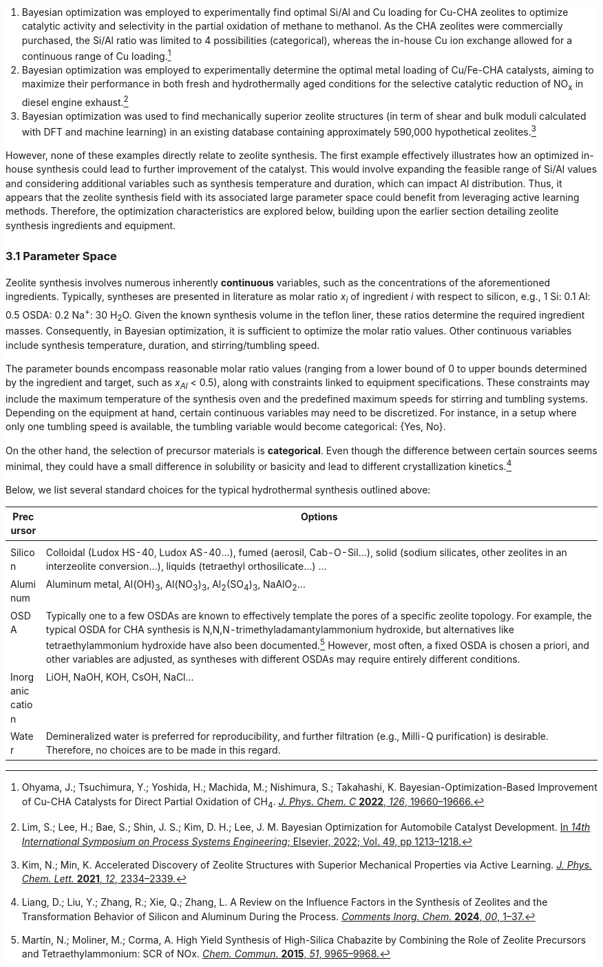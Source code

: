 1. Bayesian optimization was employed to experimentally find optimal Si/Al and Cu loading for Cu-CHA zeolites to optimize catalytic activity and selectivity in the partial oxidation of methane to methanol. As the CHA zeolites were commercially purchased, the Si/Al ratio was limited to 4 possibilities (categorical), whereas the in-house Cu ion exchange allowed for a continuous range of Cu loading.[^28]
2. Bayesian optimization was employed to experimentally determine the optimal metal loading of Cu/Fe-CHA catalysts, aiming to maximize their performance in both fresh and hydrothermally aged conditions for the selective catalytic reduction of NO<sub>x</sub> in diesel engine exhaust.[^29]
3. Bayesian optimization was used to find mechanically superior zeolite structures (in term of shear and bulk moduli calculated with DFT and machine learning) in an existing database containing approximately 590,000 hypothetical zeolites.[^30]

However, none of these examples directly relate to zeolite synthesis. The first example effectively illustrates how an optimized in-house synthesis could lead to further improvement of the catalyst. This would involve expanding the feasible range of Si/Al values and considering additional variables such as synthesis temperature and duration, which can impact Al distribution. Thus, it appears that the zeolite synthesis field with its associated large parameter space could benefit from leveraging active learning methods. Therefore, the optimization characteristics are explored below, building upon the earlier section detailing zeolite synthesis ingredients and equipment.

### 3.1 Parameter Space

Zeolite synthesis involves numerous inherently **continuous** variables, such as the concentrations of the aforementioned ingredients. Typically, syntheses are presented in literature as molar ratio *x<sub>i</sub>* of ingredient *i* with respect to silicon, e.g., 1 Si: 0.1 Al: 0.5 OSDA: 0.2 Na<sup>+</sup>: 30 H<sub>2</sub>O. Given the known synthesis volume in the teflon liner, these ratios determine the required ingredient masses. Consequently, in Bayesian optimization, it is sufficient to optimize the molar ratio values. Other continuous variables include synthesis temperature, duration, and stirring/tumbling speed.

The parameter bounds encompass reasonable molar ratio values (ranging from a lower bound of 0 to upper bounds determined by the ingredient and target, such as *x<sub>Al</sub>* < 0.5), along with constraints linked to equipment specifications. These constraints may include the maximum temperature of the synthesis oven and the predefined maximum speeds for stirring and tumbling systems. Depending on the equipment at hand, certain continuous variables may need to be discretized. For instance, in a setup where only one tumbling speed is available, the tumbling variable would become categorical: {Yes, No}.

On the other hand, the selection of precursor materials is **categorical**. Even though the difference between certain sources seems minimal, they could have a small difference in solubility or basicity and lead to different crystallization kinetics.[^31]

Below, we list several standard choices for the typical hydrothermal synthesis outlined above:

| **Precursor** | **Options** |
| --- | --- |
|     |     |
| Silicon | Colloidal (Ludox HS-40, Ludox AS-40…), fumed (aerosil, Cab-O-Sil…), solid (sodium silicates, other zeolites in an interzeolite conversion…), liquids (tetraethyl orthosilicate…) … |
| Aluminum | Aluminum metal, Al(OH)<sub>3</sub>, Al(NO<sub>3</sub>)<sub>3</sub>, Al<sub>2</sub>(SO<sub>4</sub>)<sub>3</sub>, NaAlO<sub>2</sub>… |
| OSDA | Typically one to a few OSDAs are known to effectively template the pores of a specific zeolite topology. For example, the typical OSDA for CHA synthesis is N,N,N-trimethyladamantylammonium hydroxide, but alternatives like tetraethylammonium hydroxide have also been documented.[^32] However, most often, a fixed OSDA is chosen a priori, and other variables are adjusted, as syntheses with different OSDAs may require entirely different conditions. |
| Inorganic cation | LiOH, NaOH, KOH, CsOH, NaCl… |
| Water | Demineralized water is preferred for reproducibility, and further filtration (e.g., Milli-Q purification) is desirable. Therefore, no choices are to be made in this regard. |


[^1]: Davis, M. E. Zeolites and Molecular Sieves: Not Just Ordinary Catalysts. [*Ind. Eng. Chem. Res.* **1991**, *30*, 1675–1683.](https://doi.org/10.1021/ie00056a001)
[^2]: Flanigen, E. M. Chapter 2 - Zeolites and Molecular Sieves an Historical Perspective. In *Studies in Surface Science and Catalysis*; Van Bekkum, H., Flanigen, E. M., Jacobs, P. A., Jansen, J. C., Eds.; [Elsevier Science B.V., 2001; Vol. 137, pp 11–35.](https://doi.org/10.1016/S0167-2991(01)80243-3)
[^3]: Dusselier, M.; Davis, M. E. Small-Pore Zeolites: Synthesis and Catalysis. [*Chem. Rev.* **2018**, *118*, 5265–5329.](https://doi.org/10.1021/acs.chemrev.7b00738)
[^4]: Pophale, R.; Cheeseman, P. A.; Deem, M. W. A Database of New Zeolite-like Materials. [*Phys. Chem. Chem. Phys.* **2011**, *13*, 12407–12412.](https://doi.org/10.1039/C0CP02255A)
[^5]: Structure Commission of the International Zeolite Association. Database of Zeolite Structures. <http://www.iza-structure.org/databases/>.
[^6]: Baerlocher, C.; McCusker, L. B.; Olson, D. H. [*Atlas of Zeolite Framework Types*; Elsevier, 2007.](https://www.sciencedirect.com/book/9780444530646/atlas-of-zeolite-framework-types)
[^7]: Csicsery, S. M. Shape-Selective Catalysis in Zeolites. [*Zeolites* **1984**, *4*, 116–126.](https://doi.org/10.1016/0144-2449(84)90024-1)
[^8]: Snyder, B. E. R.; Vanelderen, P.; Schoonheydt, R. A.; Sels, B. F.; Solomon, E. I. Second-Sphere Effects on Methane Hydroxylation in Cu-Zeolites. [*J. Am. Chem. Soc.* **2018**, *140*, 9236–9243.](https://doi.org/10.1021/jacs.8b05320)
[^9]: Snyder, B. E. R.; Bols, M. L.; Schoonheydt, R. A.; Sels, B. F.; Solomon, E. I. Iron and Copper Active Sites in Zeolites and Their Correlation to Metalloenzymes. [*Chem. Rev.* **2018**, *118*, 2718–2768.](https://doi.org/10.1021/acs.chemrev.7b00344)
[^10]: Plessers, D.; Bols, M. L.; Rhoda, H. M.; Heyer, A. J.; Solomon, E. I.; Sels, B. F.; Schoonheydt, R. A. Single Site Spectroscopy of Transition Metal Ions and Reactive Oxygen Complexes in Zeolites. [In *Comprehensive Inorganic Chemistry III*; Reedijk, J., Poeppelmeier, K. R., Eds.; Elsevier, 2023; pp 148–164.](https://doi.org/10.1016/B978-0-12-823144-9.00008-X)
[^11]: Derouane, E. G.; Védrine, J. C.; Ramos Pinto, R.; Borges, P. M.; Costa, L.; Lemos, M. A. N. D. A.; Lemos, F.; Ramôa Ribeiro, F. The Acidity of Zeolites: Concepts, Measurements and Relation to Catalysis: A Review on Experimental and Theoretical Methods for the Study of Zeolite Acidity. [*Catal. Rev. - Sci. Eng.* **2013**, *55*, 454–515.](https://doi.org/10.1080/01614940.2013.822266)
[^12]: Zhang, Q.; Gao, S.; Yu, J. Metal Sites in Zeolites: Synthesis, Characterization, and Catalysis. [*Chem. Rev.* **2023**, *123*, 6039–6106.](https://doi.org/10.1021/acs.chemrev.2c00315)
[^13]: Pérez-Botella, E.; Valencia, S.; Rey, F. Zeolites in Adsorption Processes: State of the Art and Future Prospects. [*Chem. Rev.* **2022**, *122*, 17647–17695.](https://doi.org/10.1021/acs.chemrev.2c00140)
[^14]: Yilmaz, B.; Müller, U. Catalytic Applications of Zeolites in Chemical Industry. [*Top. Catal.* **2009**, *52*, 888–895.](https://doi.org/10.1007/s11244-009-9226-0)
[^15]: Xu, X.; Wang, J.; Long, Y. Zeolite-Based Materials for Gas Sensors. [*Sensors* **2006**, *6*, 1751–1764.](https://doi.org/10.3390/s6121751)
[^16]: Rangnekar, N.; Mittal, N.; Elyassi, B.; Caro, J.; Tsapatsis, M. Zeolite Membranes - a Review and Comparison with MOFs. [*Chem. Soc. Rev.* **2015**, *44*, 7128–7154.](https://doi.org/10.1039/C5CS00292C)
[^17]: Beale, A. M.; Gao, F.; Lezcano-Gonzalez, I.; Peden, C. H. F.; Szanyi, J. Recent Advances in Automotive Catalysis for NOx Emission Control by Small-Pore Microporous Materials. [*Chem. Soc. Rev.* **2015**, *44*, 7371–7405.](https://doi.org/10.1039/C5CS00108K)
[^18]: Zhang, R.; Liu, N.; Lei, Z.; Chen, B. Selective Transformation of Various Nitrogen-Containing Exhaust Gases toward N<sub>2</sub> over Zeolite Catalysts. [*Chem. Rev.* **2016**, *116*, 3658–3721.](https://doi.org/10.1021/acs.chemrev.5b00474)
[^19]: Zeolite Market Size, Share & Trends Analysis Report By Application (Catalyst, Adsorbent, Detergent Builder), By Product (Natural, Synthetic), By Region (North America, Europe, APAC, CSA, MEA), And Segment Forecasts, 2022 - 2030. ISBN 978-1-68038-601-1. <https://www.grandviewresearch.com/industry-analysis/zeolites-market>.
[^20]: Davis, M. E. Zeolites from a Materials Chemistry Perspective. [*Chem. Mater.* **2014**, *26*, 239–245.](https://doi.org/10.1021/cm401914u)
[^21]: Cundy, C. S.; Cox, P. A. The Hydrothermal Synthesis of Zeolites: History and Development from the Eearliest Days to the Present Time. [*Chem. Rev.* **2003**, *103*, 663–701.](https://doi.org/10.1021/cr020060i)
[^22]: Deneyer, A.; Ke, Q.; Devos, J.; Dusselier, M. Zeolite Synthesis under Nonconventional Conditions: Reagents, Reactors, and Modi Operandi. [*Chem. Mater.* **2020**, *32*, 4884–4919.](https://doi.org/10.1021/acs.chemmater.9b04741)
[^23]: Asselman, K.; Kirschhock, C.; Breynaert, E. Illuminating the Black Box: A Perspective on Zeolite Crystallization in Inorganic Media. [*Acc. Chem. Res.* **2023**, *56*, 2391–2402.](https://doi.org/10.1021/acs.accounts.3c00269)
[^24]: Ivanushkin, G.; Dusselier, M. Engineering Lewis Acidity in Zeolite Catalysts by Electrochemical Release of Heteroatoms during Synthesis. [*Chem. Mater.* **2023**, *35*, 5049–5058.](https://doi.org/10.1021/acs.chemmater.3c00552)
[^25]: Hydrothermal Synthesis. <https://www.parrinst.com/products/sample-preparation/acid-digestion/applications/hydrothermal-synthesis/>.
[^26]: Moliner, M.; Serra, J. M.; Corma, A.; Argente, E.; Valero, S.; Botti, V. Application of Artificial Neural Networks to High-Throughput Synthesis of Zeolites. [*Microporous Mesoporous Mater.* **2005**, *78*, 73–81.](https://doi.org/10.1016/j.micromeso.2004.09.018)
[^27]: Tom, G.; Schmid, S. P.; Baird, S. G.; Cao, Y.; Darvish, K.; Hao, H.; Lo, S.; Pablo-García, S.; Rajaonson, E. M.; Skreta, M.; Yoshikawa, N.; Corapi, S.; Akkoc, G. D.; Strieth-Kalthoff, F.; Seifrid, M.; Aspuru-Guzik, A. Self-Driving Laboratories for Chemistry and Materials Science. [*ChemRxiv* **2024**, doi:10.26434/chemrxiv-2024-rj946.](https://doi.org/10.26434/chemrxiv-2024-rj946)
[^28]: Ohyama, J.; Tsuchimura, Y.; Yoshida, H.; Machida, M.; Nishimura, S.; Takahashi, K. Bayesian-Optimization-Based Improvement of Cu-CHA Catalysts for Direct Partial Oxidation of CH<sub>4</sub>. [*J. Phys. Chem. C* **2022**, *126*, 19660–19666.](https://doi.org/10.1021/acs.jpcc.2c04229)
[^29]: Lim, S.; Lee, H.; Bae, S.; Shin, J. S.; Kim, D. H.; Lee, J. M. Bayesian Optimization for Automobile Catalyst Development. [In *14th International Symposium on Process Systems Engineering*; Elsevier, 2022; Vol. 49, pp 1213–1218.](https://doi.org/10.1016/B978-0-323-85159-6.50202-5)
[^30]: Kim, N.; Min, K. Accelerated Discovery of Zeolite Structures with Superior Mechanical Properties via Active Learning. [*J. Phys. Chem. Lett.* **2021**, *12*, 2334–2339.](https://doi.org/10.1021/acs.jpclett.1c00339)
[^31]: Liang, D.; Liu, Y.; Zhang, R.; Xie, Q.; Zhang, L. A Review on the Influence Factors in the Synthesis of Zeolites and the Transformation Behavior of Silicon and Aluminum During the Process. [*Comments Inorg. Chem.* **2024**, *00*, 1–37.](https://doi.org/10.1080/02603594.2024.2309878)
[^32]: Martín, N.; Moliner, M.; Corma, A. High Yield Synthesis of High-Silica Chabazite by Combining the Role of Zeolite Precursors and Tetraethylammonium: SCR of NOx. [*Chem. Commun.* **2015**, *51*, 9965–9968.](https://doi.org/10.1039/C5CC02670A)
[^33]: Li, J.; Gao, M.; Yan, W.; Yu, J. Regulation of the Si/Al Ratios and Al Distributions of Zeolites and Their Impact on Properties. [*Chem. Sci.* **2022**, *14*, 1935–1959.](https://doi.org/10.1039/D2SC06010H)
[^34]: Knott, B. C.; Nimlos, C. T.; Robichaud, D. J.; Nimlos, M. R.; Kim, S.; Gounder, R. Consideration of the Aluminum Distribution in Zeolites in Theoretical and Experimental Catalysis Research. [*ACS Catal.* **2018**, *8*, 770–784.](https://doi.org/10.1021/acscatal.7b03676)
[^35]: Li, S.; Li, J.; Dong, M.; Fan, S.; Zhao, T.; Wang, J.; Fan, W. Strategies to Control Zeolite Particle Morphology. [*Chem. Soc. Rev.* **2019**, *48*, 885–907.](https://doi.org/10.1039/C8CS00774H)
[^36]: Larsen, S. C. Nanocrystalline Zeolites and Zeolite Structures: Synthesis, Characterization, and Applications. [*J. Phys. Chem. C* **2007**, *111*, 18464–18474.](https://doi.org/10.1021/jp074980m)
[^37]: Jensen, Z.; Kim, E.; Kwon, S.; Gani, T. Z. H.; Román-Leshkov, Y.; Moliner, M.; Corma, A.; Olivetti, E. A Machine Learning Approach to Zeolite Synthesis Enabled by Automatic Literature Data Extraction. [*ACS Cent. Sci.* **2019**.](https://doi.org/10.1021/acscentsci.9b00193)
[^38]: Jensen, Z.; Kwon, S.; Schwalbe-Koda, D.; Paris, C.; Gómez-Bombarelli, R.; Román-Leshkov, Y.; Corma, A.; Moliner, M.; Olivetti, E. A. Discovering Relationships between OSDAs and Zeolites through Data Mining and Generative Neural Networks. [*ACS Cent. Sci.* **2021**, *7*, 858–867.](https://doi.org/10.1021/acscentsci.1c00024)
[^39]: Muraoka, K.; Sada, Y.; Miyazaki, D.; Chaikittisilp, W.; Okubo, T. Linking Synthesis and Structure Descriptors from a Large Collection of Synthetic Records of Zeolite Materials. [*Nat. Commun.* **2019**, *10*, 1–11.](https://doi.org/10.1038/s41467-019-12394-0)
[^40]: Pan, E.; Kwon, S.; Jensen, Z.; Xie, M.; Gómez-Bombarelli, R.; Moliner, M.; Román-Leshkov, Y.; Olivetti, E. ZeoSyn: A Comprehensive Zeolite Synthesis Dataset Enabling Machine-Learning Rationalization of Hydrothermal Parameters. [*ACS Cent. Sci.* **2024**.](https://doi.org/10.1021/acscentsci.3c01615)
[^41]: Pan, E.; Kwon, S.; Jensen, Z.; Xie, M.; Gómez-Bombarelli, R.; Moliner, M.; Román-Leshkov, Y.; Olivetti, E. ZeoSyn: A Comprehensive Zeolite Synthesis Dataset Enabling Machine-learning Rationalization of Hydrothermal Parameters (ACS Central Science 2024). <https://github.com/eltonpan/zeosyn_dataset>.
[^42]: Häse, F.; Aldeghi, M.; Hickman, R. J.; Roch, L. M.; Aspuru-Guzik, A. Gryffin: An Algorithm for Bayesian Optimization of Categorical Variables Informed by Expert Knowledge. [*Appl. Phys. Rev.* **2021**, *8*.](https://doi.org/10.1063/5.0048164)
[^43]: Aldulaijan, N.; Marsden, J. A.; Manson, J. A.; Clayton, A. D. Adaptive Mixed Variable Bayesian Self-Optimisation of Catalytic Reactions. [*React. Chem. Eng.* **2023**, 308–316.](https://doi.org/10.1039/D3RE00476G)
[^44]: Torres, J. A. G.; Lau, S. H.; Anchuri, P.; Stevens, J. M.; Tabora, J. E.; Li, J.; Borovika, A.; Adams, R. P.; Doyle, A. G. A Multi-Objective Active Learning Platform and Web App for Reaction Optimization. [*J. Am. Chem. Soc.* **2022**, *144*, 19999–20007.](https://doi.org/10.1021/jacs.2c08592)
[^45]: Häse, F.; Roch, L. M.; Kreisbeck, C.; Aspuru-Guzik, A. Phoenics: A Bayesian Optimizer for Chemistry. [*ACS Cent. Sci.* **2018**, *4*, 1134–1145.](https://doi.org/10.1021/acscentsci.8b00307)
[^46]: González, L. D.; Zavala, V. M. New Paradigms for Exploiting Parallel Experiments in Bayesian Optimization. [*Comput. Chem. Eng.* **2023**, *170*, 108110.](https://doi.org/10.1016/j.compchemeng.2022.108110)
[^47]: Hickman, R. J.; Ruža, J.; Tribukait, H.; Roch, L. M.; García-Durán, A. Equipping Data-Driven Experiment Planning for Self-Driving Laboratories with Semantic Memory: Case Studies of Transfer Learning in Chemical Reaction Optimization. [*React. Chem. Eng.* **2023**, *8*, 2284–2296.](https://doi.org/10.1039/D3RE00008G)
[^48]: Ax, Adaptive Experimentation Platform. <https://ax.dev/>.
[^49]: BayBE - A Bayesian Back End for Design of Experiments. <https://github.com/emdgroup/baybe>.
[^50]: Scikit-optimize, Sequential model-based optimization in Python. <https://scikit-optimize.github.io/stable/>.
[^51]: Devos, J.; Bols, M. L.; Plessers, D.; Goethem, C. Van; Seo, J. W.; Hwang, S.-J.; Sels, B. F.; Dusselier, M. Synthesis–Structure–Activity Relations in Fe-CHA for C–H Activation: Control of Al Distribution by Interzeolite Conversion. [*Chem. Mater.* **2020**, *32*, 273–285.](https://doi.org/10.1021/acs.chemmater.9b03738)
[^52]: Bols, M. L.; Devos, J.; Rhoda, H. M.; Plessers, D.; Solomon, E. I.; Schoonheydt, R. A.; Sels, B. F.; Dusselier, M. Selective Formation of α-Fe(II) Sites on Fe-Zeolites through One-Pot Synthesis. [*J. Am. Chem. Soc.* **2021**, *143*, 16243–16255.](https://doi.org/10.1021/jacs.1c07590)
[^53]: Pappas, D. K.; Borfecchia, E.; Dyballa, M.; Pankin, I. A.; Lomachenko, K. A.; Martini, A.; Signorile, M.; Teketel, S.; Arstad, B.; Berlier, G.; Lamberti, C.; Bordiga, S.; Olsbye, U.; Lillerud, K. P.; Svelle, S.; Beato, P. Methane to Methanol: Structure–Activity Relationships for Cu-CHA. [*J. Am. Chem. Soc.* **2017**, *139*, 14961–14975.](https://doi.org/10.1021/jacs.7b06472)
[^54]: Rhoda, H. M.; Plessers, D.; Heyer, A. J.; Bols, M. L.; Schoonheydt, R. A.; Sels, B. F.; Solomon, E. I. Spectroscopic Definition of a Highly Reactive Site in Cu-CHA for Selective Methane Oxidation: Tuning a Mono-μ-Oxo Dicopper(II) Active Site for Reactivity. [*J. Am. Chem. Soc.* **2021**, *143*, 7531–7540.](https://doi.org/10.1021/jacs.1c02835)